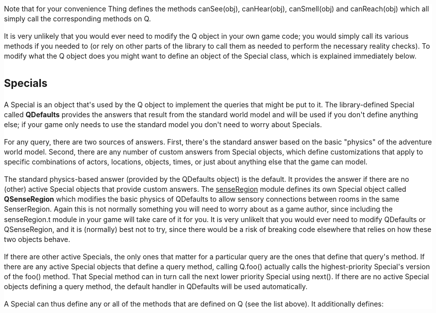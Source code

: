 Note that for your convenience Thing defines the methods canSee(obj),
canHear(obj), canSmell(obj) and canReach(obj) which all simply call the
corresponding methods on Q.

  

It is very unlikely that you would ever need to modify the Q object in
your own game code; you would simply call its various methods if you
needed to (or rely on other parts of the library to call them as needed
to perform the necessary reality checks). To modify what the Q object
does you might want to define an object of the Special class, which is
explained immediately below.

## <span id="special">Specials</span>

A Special is an object that's used by the Q object to implement the
queries that might be put to it. The library-defined Special called
**QDefaults** provides the answers that result from the standard world
model and will be used if you don't define anything else; if your game
only needs to use the standard model you don't need to worry about
Specials.

For any query, there are two sources of answers. First, there's the
standard answer based on the basic "physics" of the adventure world
model. Second, there are any number of custom answers from Special
objects, which define customizations that apply to specific combinations
of actors, locations, objects, times, or just about anything else that
the game can model.

The standard physics-based answer (provided by the QDefaults object) is
the default. It provides the answer if there are no (other) active
Special objects that provide custom answers. The
[senseRegion](senseregion.html) module defines its own Special object
called **QSenseRegion** which modifies the basic physics of QDefaults to
allow sensory connections between rooms in the same SenserRegion. Again
this is not normally something you will need to worry about as a game
author, since including the senseRegion.t module in your game will take
care of it for you. It is very unlikelt that you would ever need to
modify QDefaults or QSenseRegion, and it is (normally) best not to try,
since there would be a risk of breaking code elsewhere that relies on
how these two objects behave.

If there are other active Specials, the only ones that matter for a
particular query are the ones that define that query's method. If there
are any active Special objects that define a query method, calling
Q.foo() actually calls the highest-priority Special's version of the
foo() method. That Special method can in turn call the next lower
priority Special using next(). If there are no active Special objects
defining a query method, the default handler in QDefaults will be used
automatically.

A Special can thus define any or all of the methods that are defined on
Q (see the list above). It additionally defines:
